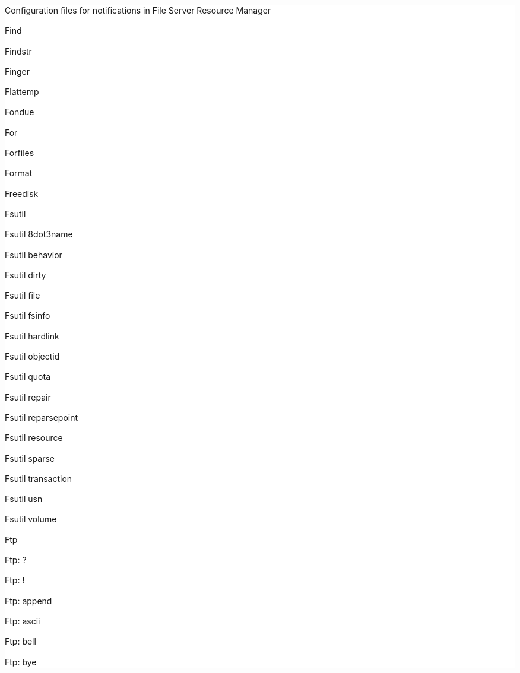 Configuration files for notifications in File Server Resource Manager

Find

Findstr

Finger

Flattemp

Fondue

For

Forfiles

Format

Freedisk

Fsutil

Fsutil 8dot3name

Fsutil behavior

Fsutil dirty

Fsutil file

Fsutil fsinfo

Fsutil hardlink

Fsutil objectid

Fsutil quota

Fsutil repair

Fsutil reparsepoint

Fsutil resource

Fsutil sparse

Fsutil transaction

Fsutil usn

Fsutil volume

Ftp

Ftp: ?

Ftp: !

Ftp: append

Ftp: ascii

Ftp: bell

Ftp: bye

